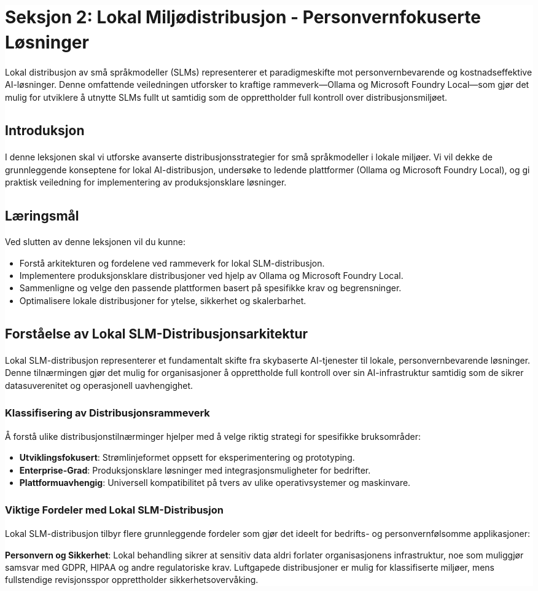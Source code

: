 
# Seksjon 2: Lokal Miljødistribusjon - Personvernfokuserte Løsninger

Lokal distribusjon av små språkmodeller (SLMs) representerer et paradigmeskifte mot personvernbevarende og kostnadseffektive AI-løsninger. Denne omfattende veiledningen utforsker to kraftige rammeverk—Ollama og Microsoft Foundry Local—som gjør det mulig for utviklere å utnytte SLMs fullt ut samtidig som de opprettholder full kontroll over distribusjonsmiljøet.

## Introduksjon

I denne leksjonen skal vi utforske avanserte distribusjonsstrategier for små språkmodeller i lokale miljøer. Vi vil dekke de grunnleggende konseptene for lokal AI-distribusjon, undersøke to ledende plattformer (Ollama og Microsoft Foundry Local), og gi praktisk veiledning for implementering av produksjonsklare løsninger.

## Læringsmål

Ved slutten av denne leksjonen vil du kunne:

- Forstå arkitekturen og fordelene ved rammeverk for lokal SLM-distribusjon.
- Implementere produksjonsklare distribusjoner ved hjelp av Ollama og Microsoft Foundry Local.
- Sammenligne og velge den passende plattformen basert på spesifikke krav og begrensninger.
- Optimalisere lokale distribusjoner for ytelse, sikkerhet og skalerbarhet.

## Forståelse av Lokal SLM-Distribusjonsarkitektur

Lokal SLM-distribusjon representerer et fundamentalt skifte fra skybaserte AI-tjenester til lokale, personvernbevarende løsninger. Denne tilnærmingen gjør det mulig for organisasjoner å opprettholde full kontroll over sin AI-infrastruktur samtidig som de sikrer datasuverenitet og operasjonell uavhengighet.

### Klassifisering av Distribusjonsrammeverk

Å forstå ulike distribusjonstilnærminger hjelper med å velge riktig strategi for spesifikke bruksområder:

- **Utviklingsfokusert**: Strømlinjeformet oppsett for eksperimentering og prototyping.
- **Enterprise-Grad**: Produksjonsklare løsninger med integrasjonsmuligheter for bedrifter.
- **Plattformuavhengig**: Universell kompatibilitet på tvers av ulike operativsystemer og maskinvare.

### Viktige Fordeler med Lokal SLM-Distribusjon

Lokal SLM-distribusjon tilbyr flere grunnleggende fordeler som gjør det ideelt for bedrifts- og personvernfølsomme applikasjoner:

**Personvern og Sikkerhet**: Lokal behandling sikrer at sensitiv data aldri forlater organisasjonens infrastruktur, noe som muliggjør samsvar med GDPR, HIPAA og andre regulatoriske krav. Luftgapede distribusjoner er mulig for klassifiserte miljøer, mens fullstendige revisjonsspor opprettholder sikkerhetsovervåking.
